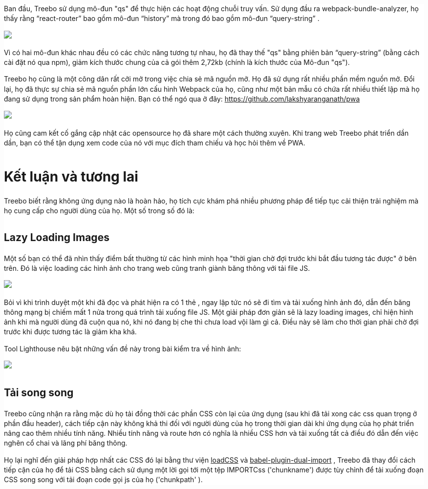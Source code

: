 Ban đầu, Treebo sử dụng mô-đun "qs" để thực hiện các hoạt động chuỗi truy vấn. Sử dụng đầu ra webpack-bundle-analyzer, họ thấy rằng “react-router”  bao gồm mô-đun “history” mà trong đó bao gồm mô-đun “query-string” .

![](https://cdn-images-1.medium.com/max/800/0*8yOSbnWVyHeXltKM.)

Vì có hai mô-đun khác nhau đều có các chức năng tương tự nhau, họ đã thay thế "qs" bằng phiên bản “query-string” (bằng cách cài đặt nó qua npm), giảm kích thước chung của cả gói thêm 2,72kb (chính là kích thước của Mô-đun "qs").

Treebo họ cũng là một công dân rất cởi mở trong việc chia sẻ mã nguồn mở. Họ đã sử dụng rất nhiều phần mềm nguồn mở. Đổi lại, họ đã thực sự chia sẻ mã nguồn phần lớn cấu hình Webpack của họ, cũng như một bản mẫu có chứa rất nhiều thiết lập mà họ đang sử dụng trong sản phẩm hoàn hiện. Bạn có thể ngó qua ở đây: <https://github.com/lakshyaranganath/pwa>

![](https://cdn-images-1.medium.com/max/800/0*u6wzzX7XAxJFBQ0T.)

Họ cũng cam kết cố gắng cập nhật các opensource họ đã share một cách thường xuyên. Khi trang web Treebo phát triển dần dần, bạn có thể tận dụng xem code của nó với mục đích tham chiếu và học hỏi thêm về PWA.

# Kết luận và tương lai

Treebo biết rằng không ứng dụng nào là hoàn hảo, họ tích cực khám phá nhiều phương pháp để tiếp tục cải thiện trải nghiệm mà họ cung cấp cho người dùng của họ. Một số trong số đó là:

## Lazy Loading Images
Một số bạn có thể đã nhìn thấy điểm bất thường từ các hình minh họa "thời gian chờ đợi trước khi bắt đầu tương tác được" ở bên trên. Đó là việc loading các hình ảnh cho trang web cũng tranh giành băng thông với tải file JS.

![](https://cdn-images-1.medium.com/max/2000/0*a_0WeA_JrALu8-lV.)

Bỏi vì khi trình duyệt một khi đã đọc và phát hiện ra có 1 thẻ <img>, ngay lập tức nó sẽ đi tìm và tải xuống hình ảnh đó, dẫn đến băng thông mạng bị chiếm mất 1 nửa trong quá trình tải xuống file JS. Một giải pháp đơn giản sẽ là lazy loading images, chỉ hiện hình ảnh khi mà người dùng đã cuộn qua nó, khi nó đang bị che thì chưa load vội làm gì cả. Điều này sẽ làm cho thời gian phải chờ đợi trước khi được tương tác là giảm kha khá.

Tool Lighthouse nêu bật những vấn đề này trong bài kiểm tra về hình ảnh:

![](https://cdn-images-1.medium.com/max/800/1*fbZP4KSAzZdUD6_q1WnO1Q.png)

## Tải song song

Treebo cũng nhận ra rằng mặc dù họ tải đồng thời các phần CSS còn lại của ứng dụng (sau khi đã tải xong các css quan trọng ở phần đầu header), cách tiếp cận này không khả thi đối với người dùng của họ trong thời gian dài khi ứng dụng của họ phát triển nâng cao thêm nhiều tính năng. Nhiều tính năng và route hơn có nghĩa là nhiều CSS hơn và tải xuống tất cả điều đó dẫn đến việc nghẽn cổ chai và lãng phí băng thông.

Họ lại nghĩ đến giải pháp hợp nhất các CSS đó lại bằng thư viện [loadCSS](https://github.com/filamentgroup/loadCSS) và [babel-plugin-dual-import](https://github.com/faceyspacey/babel-plugin-dual-import) , Treebo đã thay đổi cách tiếp cận của họ để tải CSS bằng cách sử dụng một lời gọi tới một tệp IMPORTCss ('chunkname') được tùy chỉnh để tải xuống đoạn CSS song song với tải đoạn code gọi js của họ ('chunkpath' ).
